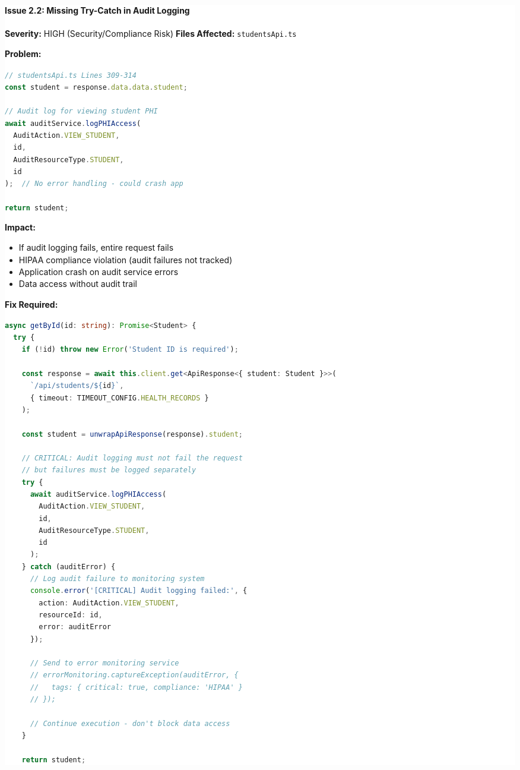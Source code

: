 #### Issue 2.2: Missing Try-Catch in Audit Logging
**Severity:** HIGH (Security/Compliance Risk)
**Files Affected:** `studentsApi.ts`

**Problem:**
```typescript
// studentsApi.ts Lines 309-314
const student = response.data.data.student;

// Audit log for viewing student PHI
await auditService.logPHIAccess(
  AuditAction.VIEW_STUDENT,
  id,
  AuditResourceType.STUDENT,
  id
);  // No error handling - could crash app

return student;
```

**Impact:**
- If audit logging fails, entire request fails
- HIPAA compliance violation (audit failures not tracked)
- Application crash on audit service errors
- Data access without audit trail

**Fix Required:**
```typescript
async getById(id: string): Promise<Student> {
  try {
    if (!id) throw new Error('Student ID is required');

    const response = await this.client.get<ApiResponse<{ student: Student }>>(
      `/api/students/${id}`,
      { timeout: TIMEOUT_CONFIG.HEALTH_RECORDS }
    );

    const student = unwrapApiResponse(response).student;

    // CRITICAL: Audit logging must not fail the request
    // but failures must be logged separately
    try {
      await auditService.logPHIAccess(
        AuditAction.VIEW_STUDENT,
        id,
        AuditResourceType.STUDENT,
        id
      );
    } catch (auditError) {
      // Log audit failure to monitoring system
      console.error('[CRITICAL] Audit logging failed:', {
        action: AuditAction.VIEW_STUDENT,
        resourceId: id,
        error: auditError
      });

      // Send to error monitoring service
      // errorMonitoring.captureException(auditError, {
      //   tags: { critical: true, compliance: 'HIPAA' }
      // });

      // Continue execution - don't block data access
    }

    return student;
```